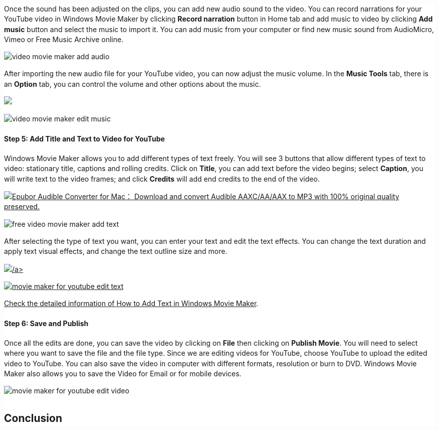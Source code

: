 Once the sound has been adjusted on the clips, you can add new audio sound to the video. You can record narrations for your YouTube video in Windows Movie Maker by clicking **Record narration** button in Home tab and add music to video by clicking **Add music** button and select the music to import it. You can add music from your computer or find new music sound from AudioMicro, Vimeo or Free Music Archive online.

![video movie maker add audio](https://images.wondershare.com/filmora/article-images/add-music-windows-movie-maker.jpg)

After importing the new audio file for your YouTube video, you can now adjust the music volume. In the **Music Tools** tab, there is an **Option** tab, you can control the volume and other options about the music.


<a href="https://secure.2checkout.com/order/checkout.php?PRODS=37100474&QTY=1&AFFILIATE=108875&CART=1"><img src="https://awario.com/images/pages/index/img-platform-ui-1280@1x.avif" border="0"></a>

![video movie maker edit music](https://images.wondershare.com/filmora/article-images/audio-mixer-in-wmm.jpg)

#### Step 5: Add Title and Text to Video for YouTube

Windows Movie Maker allows you to add different types of text freely. You will see 3 buttons that allow different types of text to video: stationary title, captions and rolling credits. Click on **Title**, you can add text before the video begins; select **Caption**, you will write text to the video frames; and click **Credits** will add end credits to the end of the video.


<a href="https://secure.2checkout.com/order/checkout.php?PRODS=4713565&QTY=1&AFFILIATE=108875&CART=1"><img src="https://www.epubor.com/images/uppic/audible-converter-interface.png" border="0">Epubor Audible Converter for Mac： Download and convert Audible AAXC/AA/AAX to MP3 with 100% original quality preserved.</a>

![ free video movie maker add text](https://images.wondershare.com/filmora/article-images/add-text-in-wmm.jpg)

After selecting the type of text you want, you can enter your text and edit the text effects. You can change the text duration and apply text visual effects, and change the text outline size and more.


<a href="https://store.nero.com/order/checkout.php?PRODS=4729507&QTY=1&AFFILIATE=108875&CART=1"><img src="https://www.nero.com/nero-com-wAssets/img/banners/2023/TIU/Nero_TuneItUp_Screen_2.webp" border="0">/a>

![movie maker for youtube edit text](https://images.wondershare.com/filmora/article-images/edit-text-in-wmm.jpg)

Check the detailed information of [How to Add Text in Windows Movie Maker](https://tools.techidaily.com/wondershare/filmora/download/).

#### Step 6: Save and Publish

Once all the edits are done, you can save the video by clicking on **File** then clicking on **Publish Movie**. You will need to select where you want to save the file and the file type. Since we are editing videos for YouTube, choose YouTube to upload the edited video to YouTube. You can also save the video in computer with different formats, resolution or burn to DVD. Windows Movie Maker also allows you to save the Video for Email or for mobile devices.

![movie maker for youtube edit video](https://images.wondershare.com/filmora/article-images/windows-movie-maker-publish-movie.jpg)

## Conclusion
